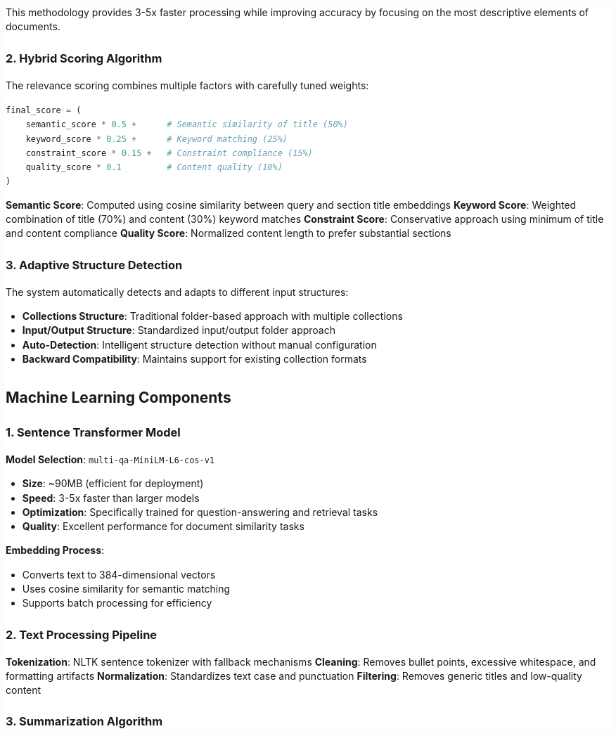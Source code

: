 This methodology provides 3-5x faster processing while improving accuracy by focusing on the most descriptive elements of documents.

### 2. Hybrid Scoring Algorithm

The relevance scoring combines multiple factors with carefully tuned weights:

```python
final_score = (
    semantic_score * 0.5 +      # Semantic similarity of title (50%)
    keyword_score * 0.25 +      # Keyword matching (25%)
    constraint_score * 0.15 +   # Constraint compliance (15%)
    quality_score * 0.1         # Content quality (10%)
)
```

**Semantic Score**: Computed using cosine similarity between query and section title embeddings
**Keyword Score**: Weighted combination of title (70%) and content (30%) keyword matches
**Constraint Score**: Conservative approach using minimum of title and content compliance
**Quality Score**: Normalized content length to prefer substantial sections

### 3. Adaptive Structure Detection

The system automatically detects and adapts to different input structures:

- **Collections Structure**: Traditional folder-based approach with multiple collections
- **Input/Output Structure**: Standardized input/output folder approach
- **Auto-Detection**: Intelligent structure detection without manual configuration
- **Backward Compatibility**: Maintains support for existing collection formats

## Machine Learning Components

### 1. Sentence Transformer Model

**Model Selection**: `multi-qa-MiniLM-L6-cos-v1`
- **Size**: ~90MB (efficient for deployment)
- **Speed**: 3-5x faster than larger models
- **Optimization**: Specifically trained for question-answering and retrieval tasks
- **Quality**: Excellent performance for document similarity tasks

**Embedding Process**:
- Converts text to 384-dimensional vectors
- Uses cosine similarity for semantic matching
- Supports batch processing for efficiency

### 2. Text Processing Pipeline

**Tokenization**: NLTK sentence tokenizer with fallback mechanisms
**Cleaning**: Removes bullet points, excessive whitespace, and formatting artifacts
**Normalization**: Standardizes text case and punctuation
**Filtering**: Removes generic titles and low-quality content

### 3. Summarization Algorithm

